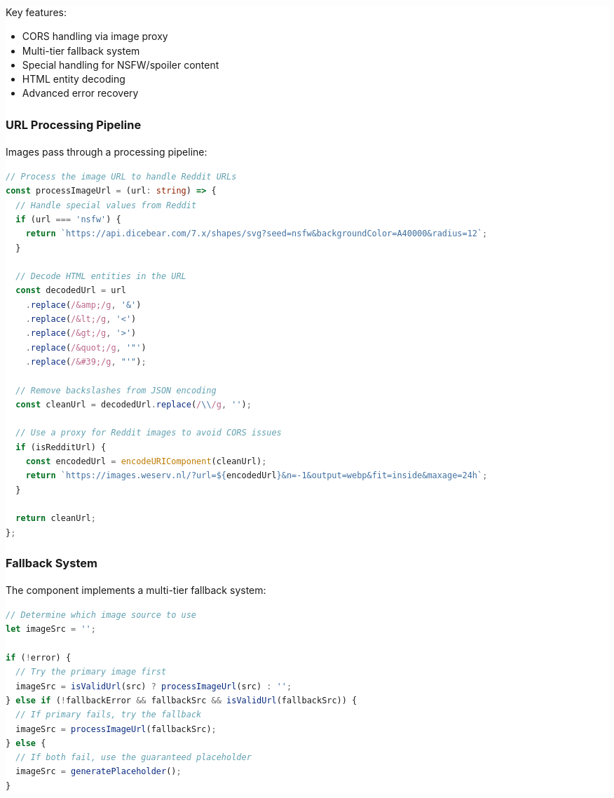 Key features:
- CORS handling via image proxy
- Multi-tier fallback system
- Special handling for NSFW/spoiler content
- HTML entity decoding
- Advanced error recovery

### URL Processing Pipeline

Images pass through a processing pipeline:

```typescript
// Process the image URL to handle Reddit URLs
const processImageUrl = (url: string) => {
  // Handle special values from Reddit
  if (url === 'nsfw') {
    return `https://api.dicebear.com/7.x/shapes/svg?seed=nsfw&backgroundColor=A40000&radius=12`;
  }
  
  // Decode HTML entities in the URL
  const decodedUrl = url
    .replace(/&amp;/g, '&')
    .replace(/&lt;/g, '<')
    .replace(/&gt;/g, '>')
    .replace(/&quot;/g, '"')
    .replace(/&#39;/g, "'");
  
  // Remove backslashes from JSON encoding
  const cleanUrl = decodedUrl.replace(/\\/g, '');
  
  // Use a proxy for Reddit images to avoid CORS issues
  if (isRedditUrl) {
    const encodedUrl = encodeURIComponent(cleanUrl);
    return `https://images.weserv.nl/?url=${encodedUrl}&n=-1&output=webp&fit=inside&maxage=24h`;
  }
  
  return cleanUrl;
};
```

### Fallback System

The component implements a multi-tier fallback system:

```typescript
// Determine which image source to use
let imageSrc = '';

if (!error) {
  // Try the primary image first
  imageSrc = isValidUrl(src) ? processImageUrl(src) : '';
} else if (!fallbackError && fallbackSrc && isValidUrl(fallbackSrc)) {
  // If primary fails, try the fallback
  imageSrc = processImageUrl(fallbackSrc);
} else {
  // If both fail, use the guaranteed placeholder
  imageSrc = generatePlaceholder();
}
```
